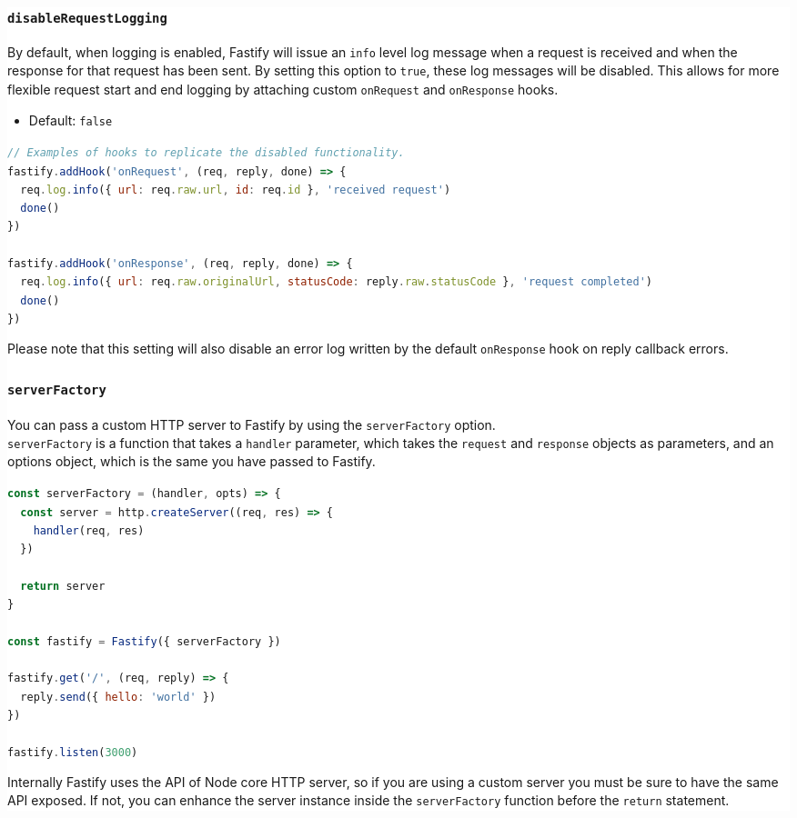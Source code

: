 <a name="factory-disable-request-logging"></a>

### `disableRequestLogging`
By default, when logging is enabled, Fastify will issue an `info` level log
message when a request is received and when the response for that request has
been sent. By setting this option to `true`, these log messages will be disabled.
This allows for more flexible request start and end logging by attaching
custom `onRequest` and `onResponse` hooks.

+ Default: `false`

```js
// Examples of hooks to replicate the disabled functionality.
fastify.addHook('onRequest', (req, reply, done) => {
  req.log.info({ url: req.raw.url, id: req.id }, 'received request')
  done()
})

fastify.addHook('onResponse', (req, reply, done) => {
  req.log.info({ url: req.raw.originalUrl, statusCode: reply.raw.statusCode }, 'request completed')
  done()
})
```

Please note that this setting will also disable an error log written by the default `onResponse` hook on reply callback errors.

<a name="custom-http-server"></a>

### `serverFactory`
You can pass a custom HTTP server to Fastify by using the `serverFactory` option.<br/>
`serverFactory` is a function that takes a `handler` parameter, which takes the `request` and `response` objects as parameters, and an options object, which is the same you have passed to Fastify.

```js
const serverFactory = (handler, opts) => {
  const server = http.createServer((req, res) => {
    handler(req, res)
  })

  return server
}

const fastify = Fastify({ serverFactory })

fastify.get('/', (req, reply) => {
  reply.send({ hello: 'world' })
})

fastify.listen(3000)
```

Internally Fastify uses the API of Node core HTTP server, so if you are using a custom server you must be sure to have the same API exposed. If not, you can enhance the server instance inside the `serverFactory` function before the `return` statement.<br/>
